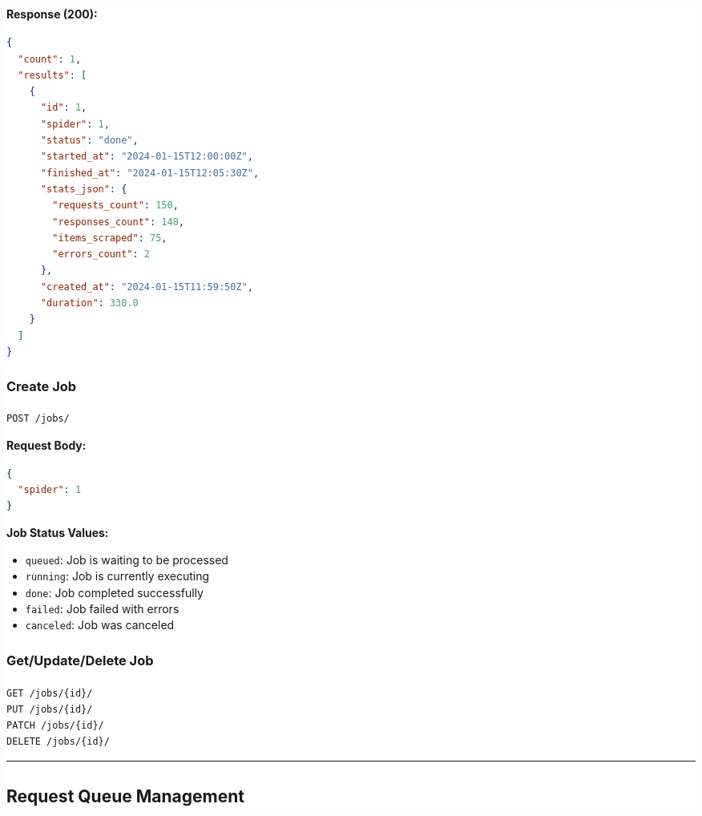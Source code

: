 **Response (200):**
```json
{
  "count": 1,
  "results": [
    {
      "id": 1,
      "spider": 1,
      "status": "done",
      "started_at": "2024-01-15T12:00:00Z",
      "finished_at": "2024-01-15T12:05:30Z",
      "stats_json": {
        "requests_count": 150,
        "responses_count": 148,
        "items_scraped": 75,
        "errors_count": 2
      },
      "created_at": "2024-01-15T11:59:50Z",
      "duration": 330.0
    }
  ]
}
```

### Create Job
```http
POST /jobs/
```

**Request Body:**
```json
{
  "spider": 1
}
```

**Job Status Values:**
- `queued`: Job is waiting to be processed
- `running`: Job is currently executing
- `done`: Job completed successfully
- `failed`: Job failed with errors
- `canceled`: Job was canceled

### Get/Update/Delete Job
```http
GET /jobs/{id}/
PUT /jobs/{id}/
PATCH /jobs/{id}/
DELETE /jobs/{id}/
```

---

## Request Queue Management
